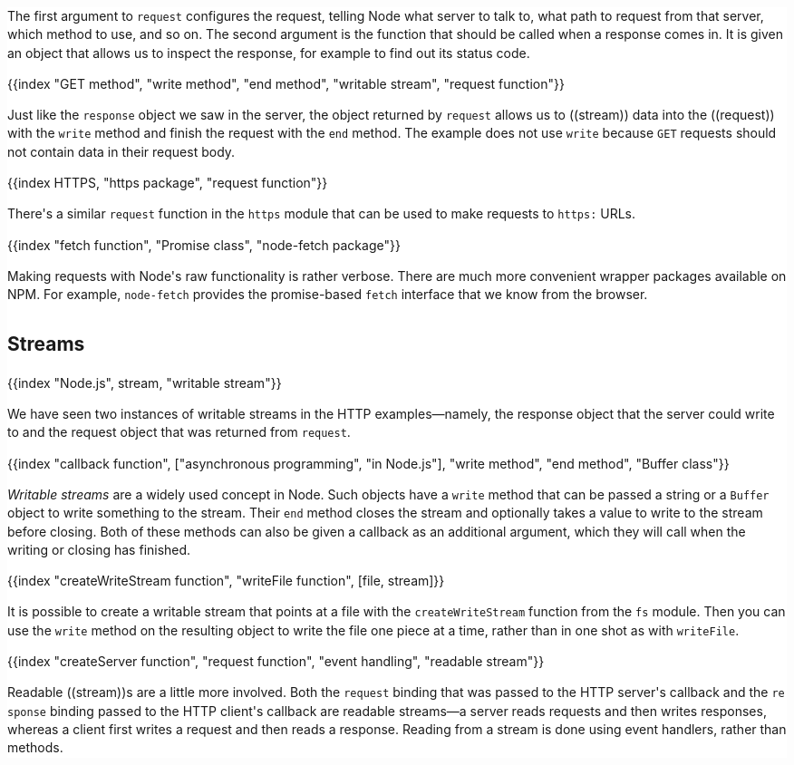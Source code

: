 The first argument to `request` configures the request, telling Node
what server to talk to, what path to request from that server, which
method to use, and so on. The second argument is the function that
should be called when a response comes in. It is given an object that
allows us to inspect the response, for example to find out its status
code.

{{index "GET method", "write method", "end method", "writable stream", "request function"}}

Just like the `response` object we saw in the server, the object
returned by `request` allows us to ((stream)) data into the
((request)) with the `write` method and finish the request with the
`end` method. The example does not use `write` because `GET` requests
should not contain data in their request body.

{{index HTTPS, "https package", "request function"}}

There's a similar `request` function in the `https` module that
can be used to make requests to `https:` URLs.

{{index "fetch function", "Promise class", "node-fetch package"}}

Making requests with Node's raw functionality is rather verbose.
There are much more convenient wrapper packages available on NPM. For
example, `node-fetch` provides the promise-based `fetch` interface that
we know from the browser.

## Streams

{{index "Node.js", stream, "writable stream"}}

We have seen two instances of writable streams in the HTTP
examples—namely, the response object that the server could write to
and the request object that was returned from `request`.

{{index "callback function", ["asynchronous programming", "in Node.js"], "write method", "end method", "Buffer class"}}

_Writable streams_ are a widely used concept in Node. Such objects have
a `write` method that can be passed a string or a `Buffer` object to
write something to the stream. Their `end` method closes the stream
and optionally takes a value to write to the stream before
closing. Both of these methods can also be given a callback as an
additional argument, which they will call when the writing or closing
has finished.

{{index "createWriteStream function", "writeFile function", [file, stream]}}

It is possible to create a writable stream that points at a file
with the `createWriteStream` function from the `fs` module. Then you
can use the `write` method on the resulting object to write the file
one piece at a time, rather than in one shot as with `writeFile`.

{{index "createServer function", "request function", "event handling", "readable stream"}}

Readable ((stream))s are a little more involved. Both the `request`
binding that was passed to the HTTP server's callback and the
`response` binding passed to the HTTP client's callback are readable
streams—a server reads requests and then writes responses, whereas a
client first writes a request and then reads a response. Reading from
a stream is done using event handlers, rather than methods.
